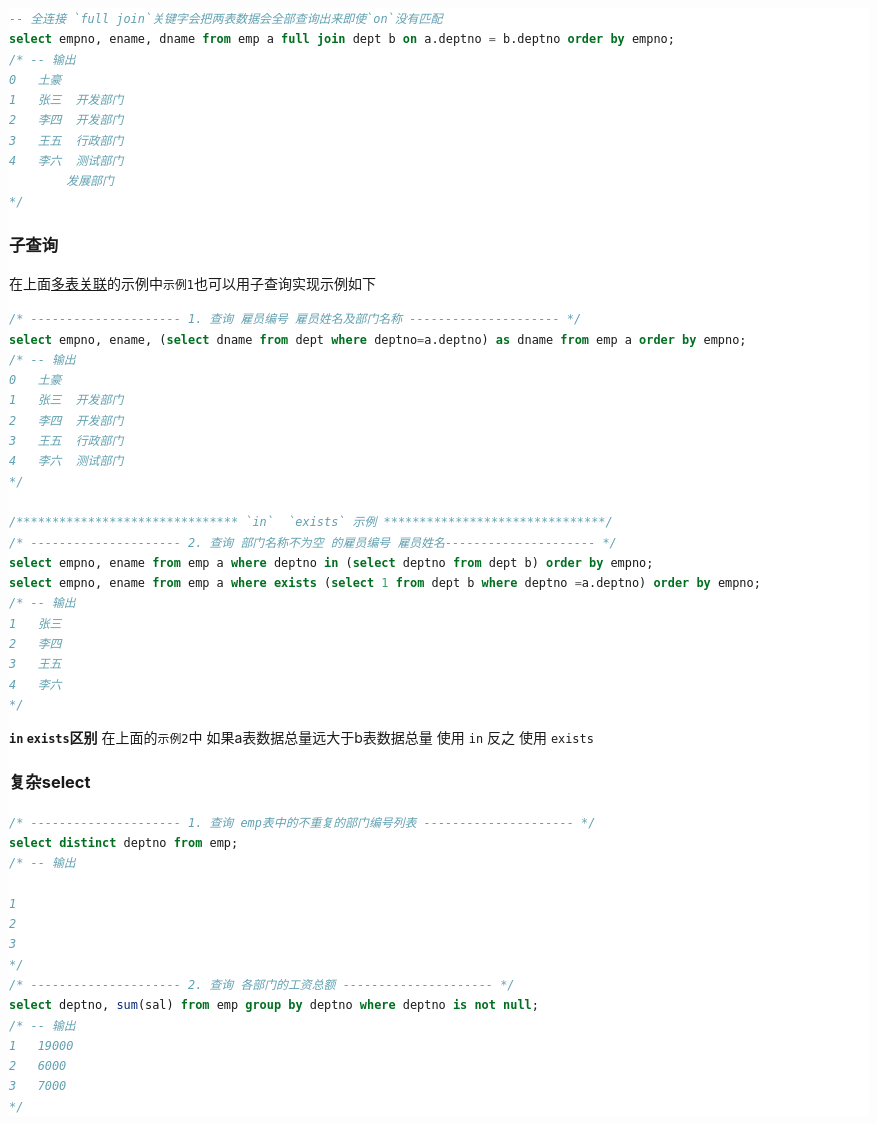 ```sql
-- 全连接 `full join`关键字会把两表数据会全部查询出来即使`on`没有匹配
select empno, ename, dname from emp a full join dept b on a.deptno = b.deptno order by empno;
/* -- 输出
0	土豪	
1	张三	开发部门
2	李四	开发部门
3	王五	行政部门
4	李六	测试部门
		发展部门
*/
```

### 子查询
在上面[多表关联](#多表关联)的示例中`示例1`也可以用子查询实现示例如下
```sql
/* --------------------- 1. 查询 雇员编号 雇员姓名及部门名称 --------------------- */
select empno, ename, (select dname from dept where deptno=a.deptno) as dname from emp a order by empno;
/* -- 输出
0	土豪	
1	张三	开发部门
2	李四	开发部门
3	王五	行政部门
4	李六	测试部门
*/

/******************************* `in`  `exists` 示例 *******************************/
/* --------------------- 2. 查询 部门名称不为空 的雇员编号 雇员姓名--------------------- */
select empno, ename from emp a where deptno in (select deptno from dept b) order by empno;
select empno, ename from emp a where exists (select 1 from dept b where deptno =a.deptno) order by empno;
/* -- 输出
1	张三
2	李四
3	王五
4	李六
*/
```
**`in`  `exists`区别**
在上面的`示例2`中 如果a表数据总量远大于b表数据总量 使用 `in` 反之 使用 `exists`

### 复杂select
```sql
/* --------------------- 1. 查询 emp表中的不重复的部门编号列表 --------------------- */
select distinct deptno from emp;
/* -- 输出

1
2
3
*/
/* --------------------- 2. 查询 各部门的工资总额 --------------------- */
select deptno, sum(sal) from emp group by deptno where deptno is not null;
/* -- 输出
1	19000
2	6000
3	7000
*/
```
